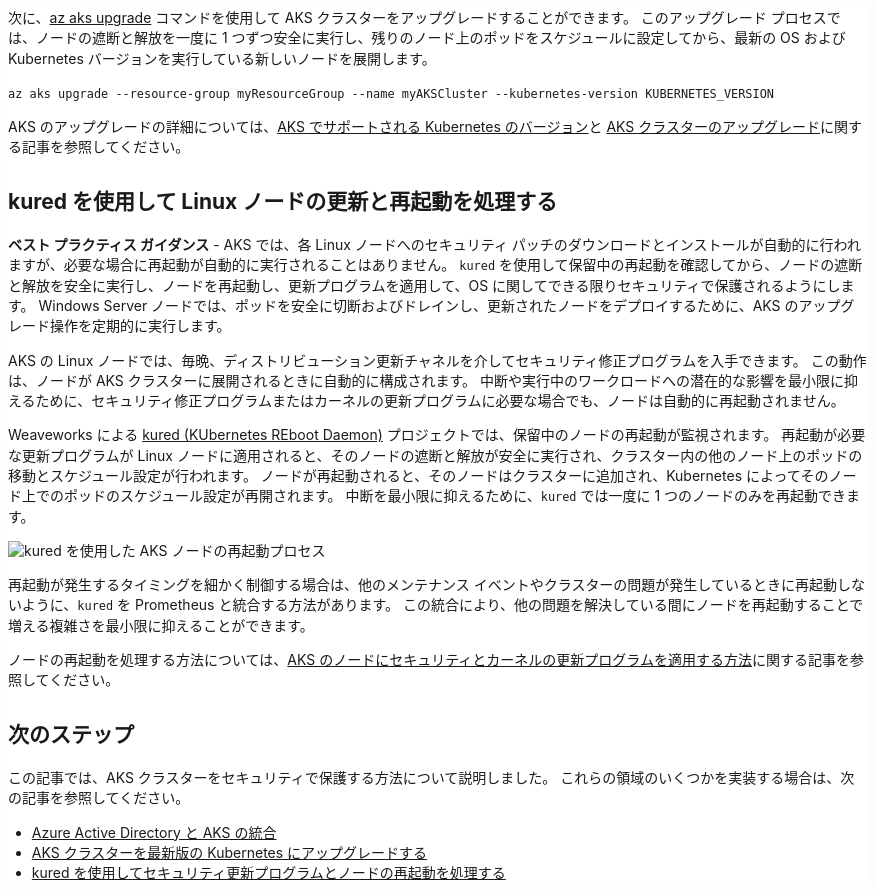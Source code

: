 次に、[az aks upgrade][az-aks-upgrade] コマンドを使用して AKS クラスターをアップグレードすることができます。 このアップグレード プロセスでは、ノードの遮断と解放を一度に 1 つずつ安全に実行し、残りのノード上のポッドをスケジュールに設定してから、最新の OS および Kubernetes バージョンを実行している新しいノードを展開します。

```azurecli-interactive
az aks upgrade --resource-group myResourceGroup --name myAKSCluster --kubernetes-version KUBERNETES_VERSION
```

AKS のアップグレードの詳細については、[AKS でサポートされる Kubernetes のバージョン][aks-supported-versions]と [AKS クラスターのアップグレード][aks-upgrade]に関する記事を参照してください。

## <a name="process-linux-node-updates-and-reboots-using-kured"></a>kured を使用して Linux ノードの更新と再起動を処理する

**ベスト プラクティス ガイダンス** - AKS では、各 Linux ノードへのセキュリティ パッチのダウンロードとインストールが自動的に行われますが、必要な場合に再起動が自動的に実行されることはありません。 `kured` を使用して保留中の再起動を確認してから、ノードの遮断と解放を安全に実行し、ノードを再起動し、更新プログラムを適用して、OS に関してできる限りセキュリティで保護されるようにします。 Windows Server ノードでは、ポッドを安全に切断およびドレインし、更新されたノードをデプロイするために、AKS のアップグレード操作を定期的に実行します。

AKS の Linux ノードでは、毎晩、ディストリビューション更新チャネルを介してセキュリティ修正プログラムを入手できます。 この動作は、ノードが AKS クラスターに展開されるときに自動的に構成されます。 中断や実行中のワークロードへの潜在的な影響を最小限に抑えるために、セキュリティ修正プログラムまたはカーネルの更新プログラムに必要な場合でも、ノードは自動的に再起動されません。

Weaveworks による [kured (KUbernetes REboot Daemon)][kured] プロジェクトでは、保留中のノードの再起動が監視されます。 再起動が必要な更新プログラムが Linux ノードに適用されると、そのノードの遮断と解放が安全に実行され、クラスター内の他のノード上のポッドの移動とスケジュール設定が行われます。 ノードが再起動されると、そのノードはクラスターに追加され、Kubernetes によってそのノード上でのポッドのスケジュール設定が再開されます。 中断を最小限に抑えるために、`kured` では一度に 1 つのノードのみを再起動できます。

![kured を使用した AKS ノードの再起動プロセス](media/operator-best-practices-cluster-security/node-reboot-process.png)

再起動が発生するタイミングを細かく制御する場合は、他のメンテナンス イベントやクラスターの問題が発生しているときに再起動しないように、`kured` を Prometheus と統合する方法があります。 この統合により、他の問題を解決している間にノードを再起動することで増える複雑さを最小限に抑えることができます。

ノードの再起動を処理する方法については、[AKS のノードにセキュリティとカーネルの更新プログラムを適用する方法][aks-kured]に関する記事を参照してください。

## <a name="next-steps"></a>次のステップ

この記事では、AKS クラスターをセキュリティで保護する方法について説明しました。 これらの領域のいくつかを実装する場合は、次の記事を参照してください。

* [Azure Active Directory と AKS の統合][aks-aad]
* [AKS クラスターを最新版の Kubernetes にアップグレードする][aks-upgrade]
* [kured を使用してセキュリティ更新プログラムとノードの再起動を処理する][aks-kured]


[kured]: https://github.com/weaveworks/kured
[k8s-apparmor]: https://kubernetes.io/docs/tutorials/clusters/apparmor/
[seccomp]: https://kubernetes.io/docs/concepts/policy/pod-security-policy/#seccomp
[kubectl-apply]: https://kubernetes.io/docs/reference/generated/kubectl/kubectl-commands#apply
[kubectl-exec]: https://kubernetes.io/docs/reference/generated/kubectl/kubectl-commands#exec
[kubectl-get]: https://kubernetes.io/docs/reference/generated/kubectl/kubectl-commands#get


[az-aks-get-upgrades]: /cli/azure/aks#az-aks-get-upgrades
[az-aks-upgrade]: /cli/azure/aks#az-aks-upgrade
[aks-supported-versions]: supported-kubernetes-versions.md
[aks-upgrade]: upgrade-cluster.md
[aks-best-practices-identity]: concepts-identity.md
[aks-kured]: node-updates-kured.md
[aks-aad]: azure-ad-integration.md
[best-practices-container-image-management]: operator-best-practices-container-image-management.md
[best-practices-pod-security]: developer-best-practices-pod-security.md
[pod-security-contexts]: developer-best-practices-pod-security.md#secure-pod-access-to-resources
[aks-ssh]: ssh.md
[security-center-aks]: /azure/security-center/azure-kubernetes-service-integration
